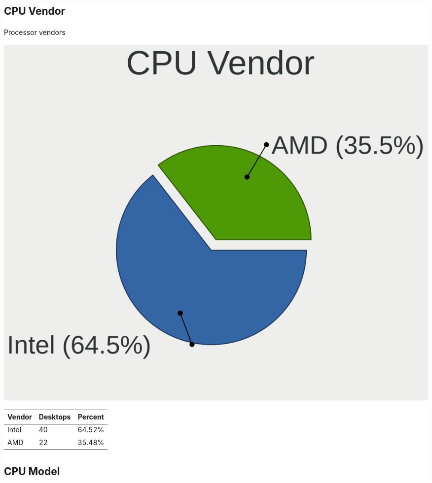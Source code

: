 CPU Vendor
----------

Processor vendors

![CPU Vendor](./images/pie_chart_bsd/cpu_vendor.svg)


| Vendor | Desktops | Percent |
|--------|----------|---------|
| Intel  | 40       | 64.52%  |
| AMD    | 22       | 35.48%  |

CPU Model
---------
